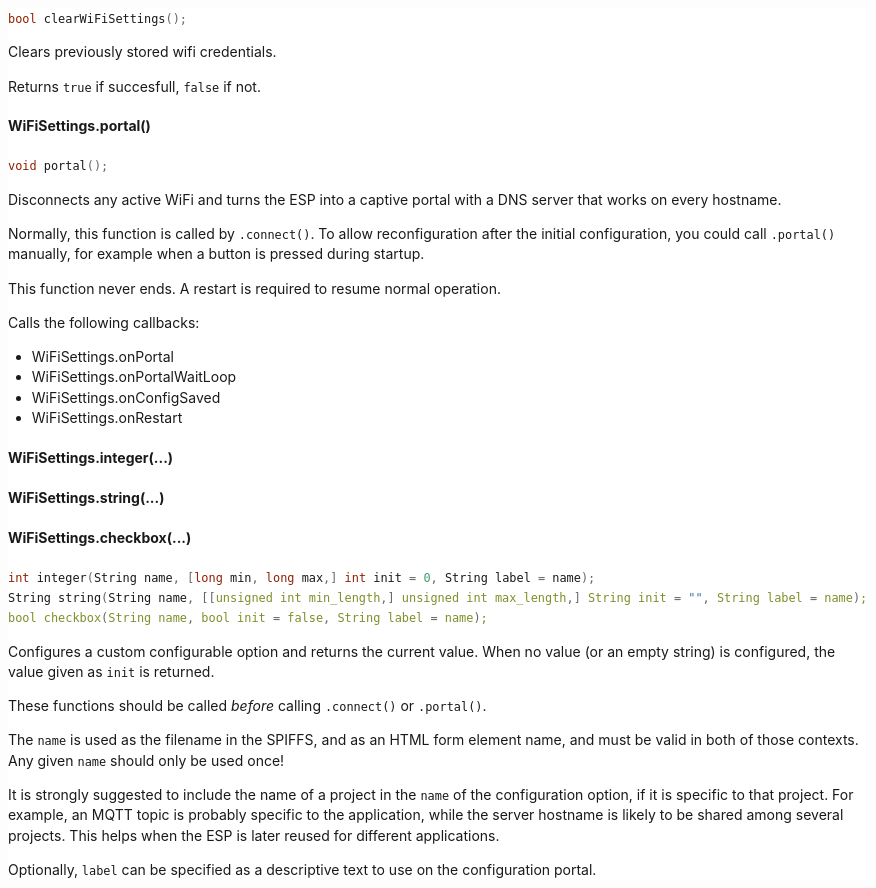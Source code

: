 ```C++
bool clearWiFiSettings();
```

Clears previously stored wifi credentials.

Returns `true` if succesfull, `false` if not.

#### WiFiSettings.portal()

```C++
void portal();
```

Disconnects any active WiFi and turns the ESP into a captive portal with a
DNS server that works on every hostname.

Normally, this function is called by `.connect()`. To allow reconfiguration
after the initial configuration, you could call `.portal()` manually, for
example when a button is pressed during startup.

This function never ends. A restart is required to resume normal operation.

Calls the following callbacks:

* WiFiSettings.onPortal
* WiFiSettings.onPortalWaitLoop
* WiFiSettings.onConfigSaved
* WiFiSettings.onRestart

#### WiFiSettings.integer(...)
#### WiFiSettings.string(...)
#### WiFiSettings.checkbox(...)

```C++
int integer(String name, [long min, long max,] int init = 0, String label = name);
String string(String name, [[unsigned int min_length,] unsigned int max_length,] String init = "", String label = name);
bool checkbox(String name, bool init = false, String label = name);
```

Configures a custom configurable option and returns the current value. When no
value (or an empty string) is configured, the value given as `init` is returned.

These functions should be called *before* calling `.connect()` or `.portal()`.

The `name` is used as the filename in the SPIFFS, and as an HTML form element
name, and must be valid in both of those contexts. Any given `name` should only
be used once!

It is strongly suggested to include the name of a project in the `name` of the
configuration option, if it is specific to that project. For example, an MQTT
topic is probably specific to the application, while the server hostname
is likely to be shared among several projects. This helps when the ESP is
later reused for different applications.

Optionally, `label` can be specified as a descriptive text to use on the
configuration portal.
